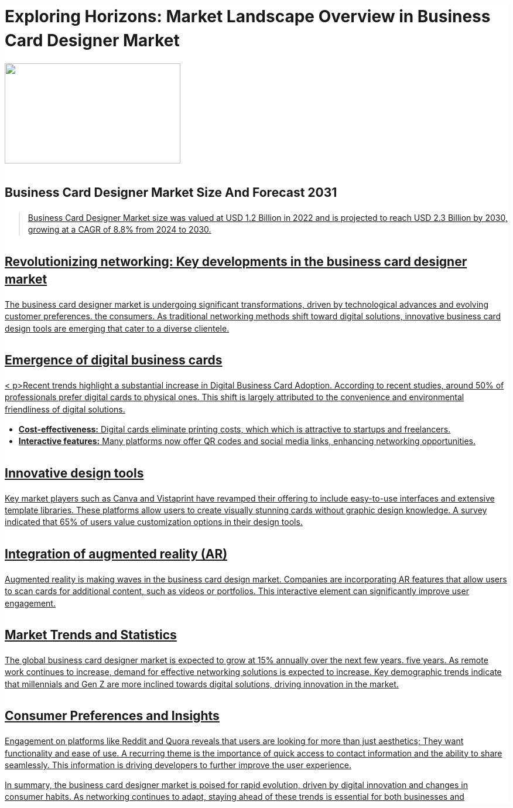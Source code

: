 <h1>Exploring Horizons: Market Landscape Overview in Business Card Designer Market</h1><img src="https://ffe5etoiles.com/wp-content/uploads/2025/01/MST7-300x171.png" alt="" width="300" height="171" class="aligncenter size-medium wp-image-105565" /><h2>Business Card Designer Market Size And Forecast 2031</h2><blockquote><p><p><a href="https://www.verifiedmarketreports.com/download-sample/?rid=869164&utm_source=Github&utm_medium=379" target="_blank">Business Card Designer Market size was valued at USD 1.2 Billion in 2022 and is projected to reach USD 2.3 Billion by 2030, growing at a CAGR of 8.8% from 2024 to 2030.</strong></span></p></p></blockquote><h2>Revolutionizing networking: Key developments in the business card designer market</h2><p>The business card designer market is undergoing significant transformations, driven by technological advances and evolving customer preferences. the consumers. As traditional networking methods shift toward digital solutions, innovative business card design tools are emerging that cater to a diverse clientele.</p><h2>Emergence of digital business cards</h2>< p>Recent trends highlight a substantial increase in Digital Business Card Adoption. According to recent studies, around 50% of professionals prefer digital cards to physical ones. This shift is largely attributed to the convenience and environmental friendliness of digital solutions.</p><ul> <li><strong>Cost-effectiveness:</strong> Digital cards eliminate printing costs, which which is attractive to startups and freelancers.</li> <li><strong>Interactive features:</strong> Many platforms now offer QR codes and social media links, enhancing networking opportunities.</li> </ul><h2>Innovative design tools</h2> <p>Key market players such as Canva and Vistaprint have revamped their offering to include easy-to-use interfaces and extensive template libraries. These platforms allow users to create visually stunning cards without graphic design knowledge. A survey indicated that 65% of users value customization options in their design tools.</p><h2>Integration of augmented reality (AR)</h2><p>Augmented reality is making waves in the business card design market. Companies are incorporating AR features that allow users to scan cards for additional content, such as videos or portfolios. This interactive element can significantly improve user engagement.</p><h2>Market Trends and Statistics</h2><p>The global business card designer market is expected to grow at 15% annually over the next few years. five years. As remote work continues to increase, demand for effective networking solutions is expected to increase. Key demographic trends indicate that millennials and Gen Z are more inclined towards digital solutions, driving innovation in the market.</p><h2>Consumer Preferences and Insights</h2><p>Engagement on platforms like Reddit and Quora reveals that users are looking for more than just aesthetics; They want functionality and ease of use. A recurring theme is the importance of quick access to contact information and the ability to share seamlessly. This information is driving developers to further improve the user experience.</p><p>In summary, the business card designer market is poised for rapid evolution, driven by digital innovation and changes in consumer habits. As networking continues to adapt, staying ahead of these trends is essential for both businesses and